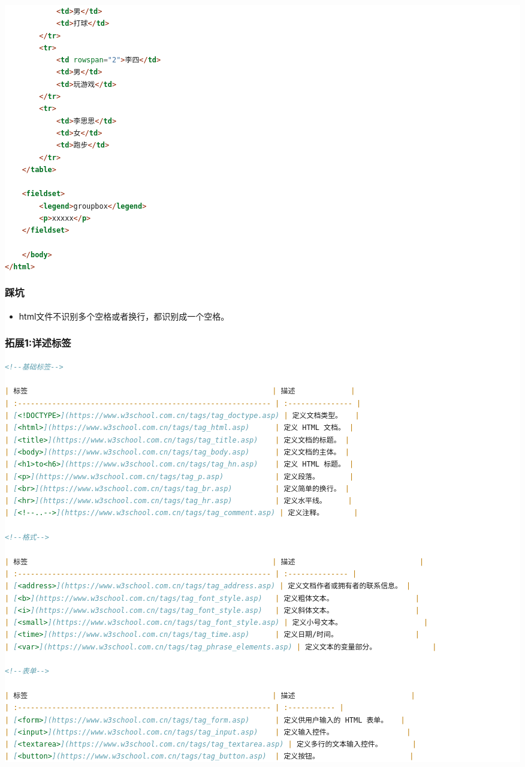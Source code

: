 ```html
            <td>男</td>
            <td>打球</td>
        </tr>
        <tr>
            <td rowspan="2">李四</td>
            <td>男</td>
            <td>玩游戏</td>
        </tr>
        <tr>
            <td>李思思</td>
            <td>女</td>
            <td>跑步</td>
        </tr>
    </table>

    <fieldset>
        <legend>groupbox</legend>
        <p>xxxxx</p>
    </fieldset>

    </body>
</html>
```

### 踩坑

- html文件不识别多个空格或者换行，都识别成一个空格。

### 拓展1:详述标签

```markdown
<!--基础标签-->

| 标签                                                         | 描述             |
| :----------------------------------------------------------- | :--------------- |
| [<!DOCTYPE>](https://www.w3school.com.cn/tags/tag_doctype.asp) | 定义文档类型。   |
| [<html>](https://www.w3school.com.cn/tags/tag_html.asp)      | 定义 HTML 文档。 |
| [<title>](https://www.w3school.com.cn/tags/tag_title.asp)    | 定义文档的标题。 |
| [<body>](https://www.w3school.com.cn/tags/tag_body.asp)      | 定义文档的主体。 |
| [<h1>to<h6>](https://www.w3school.com.cn/tags/tag_hn.asp)    | 定义 HTML 标题。 |
| [<p>](https://www.w3school.com.cn/tags/tag_p.asp)            | 定义段落。       |
| [<br>](https://www.w3school.com.cn/tags/tag_br.asp)          | 定义简单的换行。 |
| [<hr>](https://www.w3school.com.cn/tags/tag_hr.asp)          | 定义水平线。     |
| [<!--..-->](https://www.w3school.com.cn/tags/tag_comment.asp) | 定义注释。       |

<!--格式-->

| 标签                                                         | 描述                             |
| :----------------------------------------------------------- | :-------------- |
| [<address>](https://www.w3school.com.cn/tags/tag_address.asp) | 定义文档作者或拥有者的联系信息。 |
| [<b>](https://www.w3school.com.cn/tags/tag_font_style.asp)   | 定义粗体文本。                   |
| [<i>](https://www.w3school.com.cn/tags/tag_font_style.asp)   | 定义斜体文本。                   |
| [<small>](https://www.w3school.com.cn/tags/tag_font_style.asp) | 定义小号文本。                   |
| [<time>](https://www.w3school.com.cn/tags/tag_time.asp)      | 定义日期/时间。                  |
| [<var>](https://www.w3school.com.cn/tags/tag_phrase_elements.asp) | 定义文本的变量部分。             |

<!--表单-->

| 标签                                                         | 描述                           |
| :----------------------------------------------------------- | :----------- |
| [<form>](https://www.w3school.com.cn/tags/tag_form.asp)      | 定义供用户输入的 HTML 表单。   |
| [<input>](https://www.w3school.com.cn/tags/tag_input.asp)    | 定义输入控件。                 |
| [<textarea>](https://www.w3school.com.cn/tags/tag_textarea.asp) | 定义多行的文本输入控件。       |
| [<button>](https://www.w3school.com.cn/tags/tag_button.asp)  | 定义按钮。                     |
```